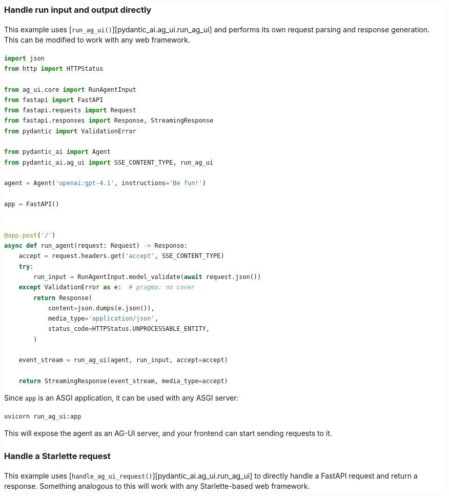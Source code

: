 ### Handle run input and output directly

This example uses [`run_ag_ui()`][pydantic_ai.ag_ui.run_ag_ui] and performs its own request parsing and response generation.
This can be modified to work with any web framework.

```py {title="run_ag_ui.py"}
import json
from http import HTTPStatus

from ag_ui.core import RunAgentInput
from fastapi import FastAPI
from fastapi.requests import Request
from fastapi.responses import Response, StreamingResponse
from pydantic import ValidationError

from pydantic_ai import Agent
from pydantic_ai.ag_ui import SSE_CONTENT_TYPE, run_ag_ui

agent = Agent('openai:gpt-4.1', instructions='Be fun!')

app = FastAPI()


@app.post('/')
async def run_agent(request: Request) -> Response:
    accept = request.headers.get('accept', SSE_CONTENT_TYPE)
    try:
        run_input = RunAgentInput.model_validate(await request.json())
    except ValidationError as e:  # pragma: no cover
        return Response(
            content=json.dumps(e.json()),
            media_type='application/json',
            status_code=HTTPStatus.UNPROCESSABLE_ENTITY,
        )

    event_stream = run_ag_ui(agent, run_input, accept=accept)

    return StreamingResponse(event_stream, media_type=accept)
```

Since `app` is an ASGI application, it can be used with any ASGI server:

```shell
uvicorn run_ag_ui:app
```

This will expose the agent as an AG-UI server, and your frontend can start sending requests to it.

### Handle a Starlette request

This example uses [`handle_ag_ui_request()`][pydantic_ai.ag_ui.run_ag_ui] to directly handle a FastAPI request and return a response. Something analogous to this will work with any Starlette-based web framework.
